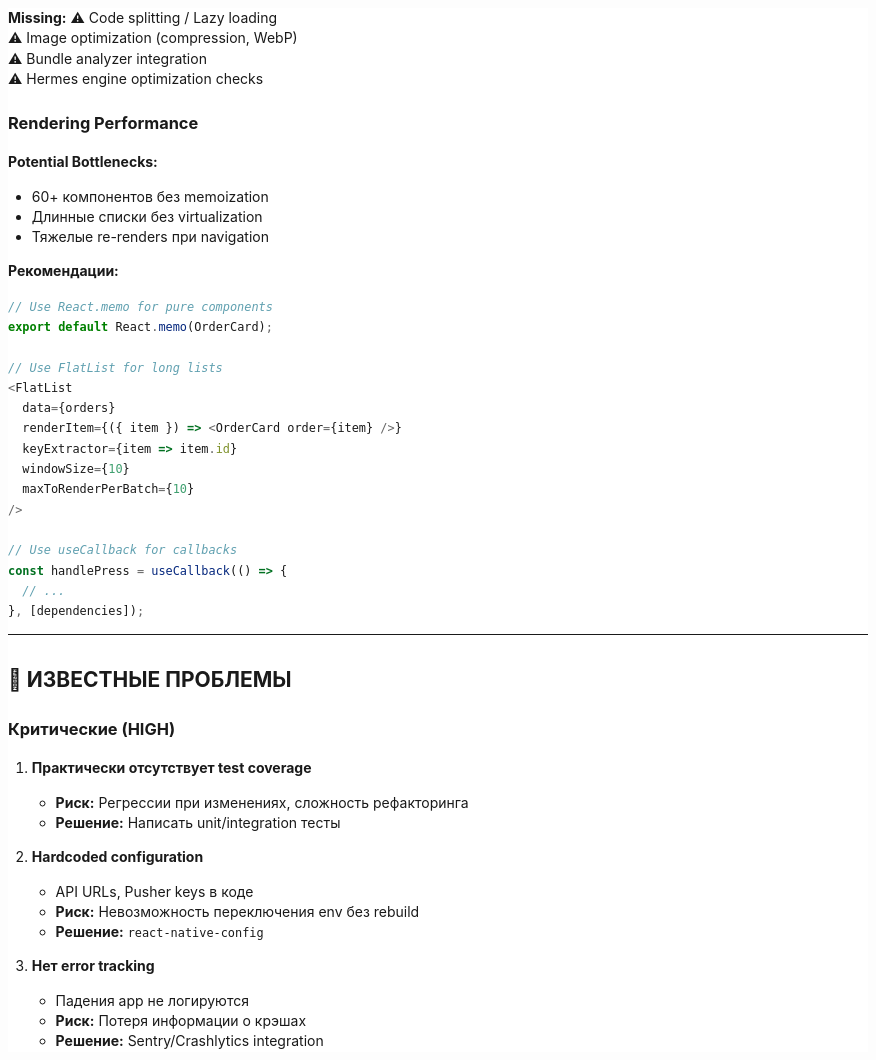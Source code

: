 **Missing:**
⚠️ Code splitting / Lazy loading  
⚠️ Image optimization (compression, WebP)  
⚠️ Bundle analyzer integration  
⚠️ Hermes engine optimization checks  

### Rendering Performance

**Potential Bottlenecks:**
- 60+ компонентов без memoization
- Длинные списки без virtualization
- Тяжелые re-renders при navigation

**Рекомендации:**
```javascript
// Use React.memo for pure components
export default React.memo(OrderCard);

// Use FlatList for long lists
<FlatList
  data={orders}
  renderItem={({ item }) => <OrderCard order={item} />}
  keyExtractor={item => item.id}
  windowSize={10}
  maxToRenderPerBatch={10}
/>

// Use useCallback for callbacks
const handlePress = useCallback(() => {
  // ...
}, [dependencies]);
```

---

## 🐛 ИЗВЕСТНЫЕ ПРОБЛЕМЫ

### Критические (HIGH)

1. **Практически отсутствует test coverage**
   - **Риск:** Регрессии при изменениях, сложность рефакторинга
   - **Решение:** Написать unit/integration тесты

2. **Hardcoded configuration**
   - API URLs, Pusher keys в коде
   - **Риск:** Невозможность переключения env без rebuild
   - **Решение:** `react-native-config`

3. **Нет error tracking**
   - Падения app не логируются
   - **Риск:** Потеря информации о крэшах
   - **Решение:** Sentry/Crashlytics integration
